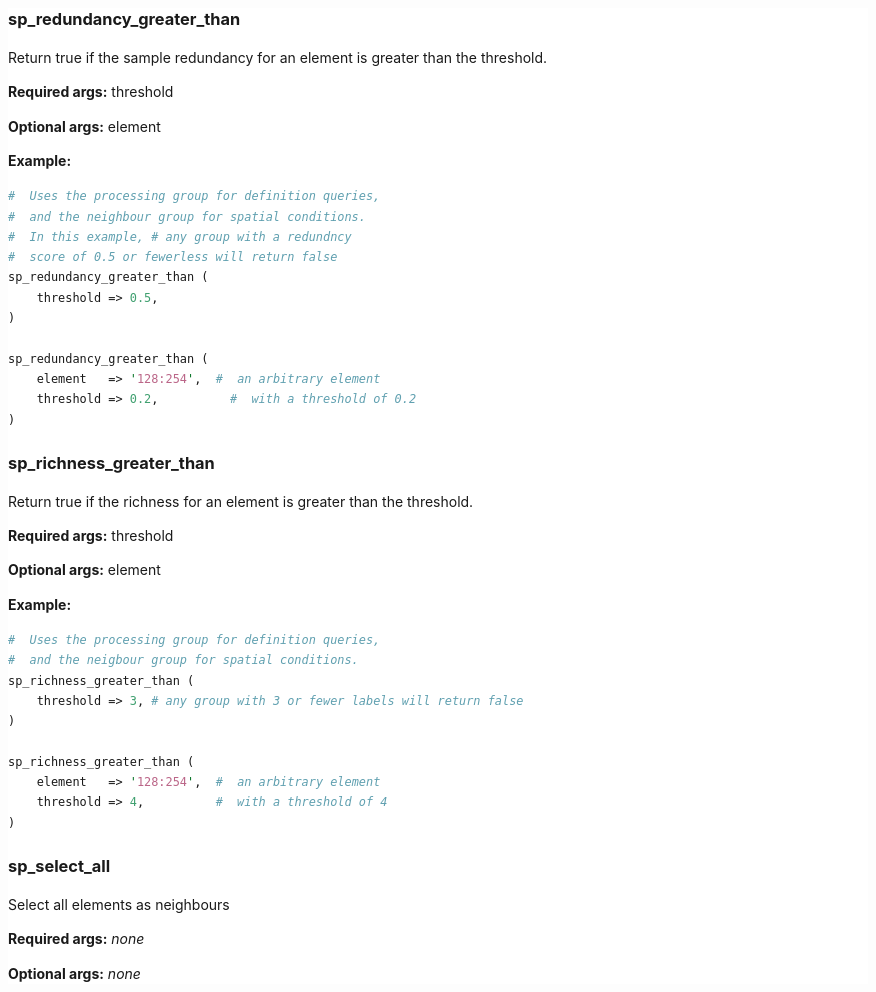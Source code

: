 ### sp_redundancy_greater_than ###

Return true if the sample redundancy for an element is greater than the threshold.

**Required args:**  threshold

**Optional args:**  element

**Example:**
```perl
#  Uses the processing group for definition queries,
#  and the neighbour group for spatial conditions.
#  In this example, # any group with a redundncy
#  score of 0.5 or fewerless will return false
sp_redundancy_greater_than (
    threshold => 0.5, 
)

sp_redundancy_greater_than (
    element   => '128:254',  #  an arbitrary element
    threshold => 0.2,          #  with a threshold of 0.2
)

```

### sp_richness_greater_than ###

Return true if the richness for an element is greater than the threshold.

**Required args:**  threshold

**Optional args:**  element

**Example:**
```perl
#  Uses the processing group for definition queries,
#  and the neigbour group for spatial conditions. 
sp_richness_greater_than (
    threshold => 3, # any group with 3 or fewer labels will return false
)

sp_richness_greater_than (
    element   => '128:254',  #  an arbitrary element
    threshold => 4,          #  with a threshold of 4
)

```

### sp_select_all ###

Select all elements as neighbours

**Required args:**  *none*

**Optional args:**  *none*
